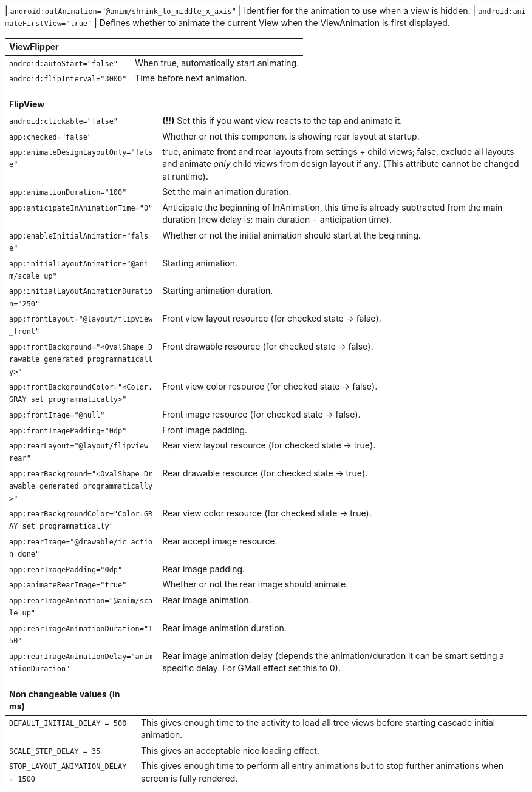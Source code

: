 | `android:outAnimation="@anim/shrink_to_middle_x_axis"` | Identifier for the animation to use when a view is hidden.
| `android:animateFirstView="true"` | Defines whether to animate the current View when the ViewAnimation is first displayed.

|**ViewFlipper**||
|:---|:---|
| `android:autoStart="false"` | When true, automatically start animating.
| `android:flipInterval="3000"` | Time before next animation.

| **FlipView** ||
|:---|:---|
| `android:clickable="false"` | **(!!)** Set this if you want view reacts to the tap and animate it.
| `app:checked="false"` | Whether or not this component is showing rear layout at startup.
| `app:animateDesignLayoutOnly="false"` | true, animate front and rear layouts from settings + child views; false, exclude all layouts and animate _only_ child views from design layout if any. (This attribute cannot be changed at runtime).
| `app:animationDuration="100"` | Set the main animation duration.
| `app:anticipateInAnimationTime="0"` | Anticipate the beginning of InAnimation, this time is already subtracted from the main duration (new delay is: main duration - anticipation time).
| `app:enableInitialAnimation="false"` | Whether or not the initial animation should start at the beginning.
| `app:initialLayoutAnimation="@anim/scale_up"` | Starting animation.
| `app:initialLayoutAnimationDuration="250"` | Starting animation duration.
| `app:frontLayout="@layout/flipview_front"` | Front view layout resource (for checked state -> false).
| `app:frontBackground="<OvalShape Drawable generated programmatically>"` | Front drawable resource (for checked state -> false).
| `app:frontBackgroundColor="<Color.GRAY set programmatically>"` | Front view color resource (for checked state -> false).
| `app:frontImage="@null"` | Front image resource (for checked state -> false).
| `app:frontImagePadding="0dp"` | Front image padding.
| `app:rearLayout="@layout/flipview_rear"` | Rear view layout resource (for checked state -> true).
| `app:rearBackground="<OvalShape Drawable generated programmatically>"` | Rear drawable resource (for checked state -> true).
| `app:rearBackgroundColor="Color.GRAY set programmatically"` | Rear view color resource (for checked state -> true).
| `app:rearImage="@drawable/ic_action_done"` | Rear accept image resource.
| `app:rearImagePadding="0dp"` | Rear image padding.
| `app:animateRearImage="true"` | Whether or not the rear image should animate.
| `app:rearImageAnimation="@anim/scale_up"` | Rear image animation.
| `app:rearImageAnimationDuration="150"` | Rear image animation duration.
| `app:rearImageAnimationDelay="animationDuration"` | Rear image animation delay (depends the animation/duration it can be smart setting a specific delay. For GMail effect set this to 0).

|**Non changeable values** (in ms)||
|:---|:---|
| `DEFAULT_INITIAL_DELAY = 500` | This gives enough time to the activity to load all tree views before starting cascade initial animation.
| `SCALE_STEP_DELAY = 35` | This gives an acceptable nice loading effect.
| `STOP_LAYOUT_ANIMATION_DELAY = 1500` | This gives enough time to perform all entry animations but to stop further animations when screen is fully rendered.
